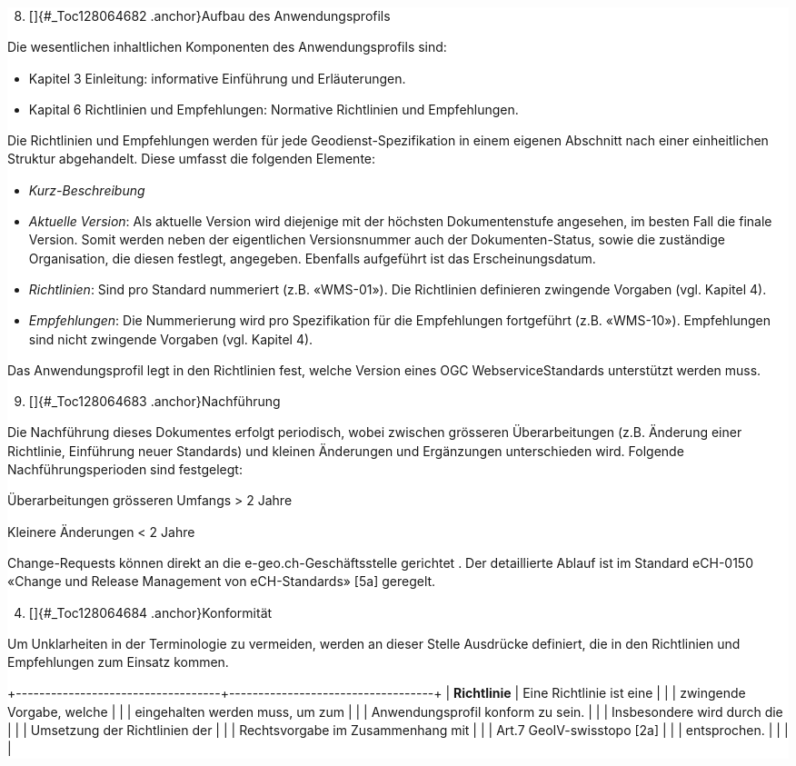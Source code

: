 8.  []{#_Toc128064682 .anchor}Aufbau des Anwendungsprofils

Die wesentlichen inhaltlichen Komponenten des Anwendungsprofils sind:

-   Kapitel 3 Einleitung: informative Einführung und Erläuterungen.

-   Kapital 6 Richtlinien und Empfehlungen: Normative Richtlinien und
    Empfehlungen.

Die Richtlinien und Empfehlungen werden für jede Geodienst-Spezifikation
in einem eigenen Abschnitt nach einer einheitlichen Struktur
abgehandelt. Diese umfasst die folgenden Elemente:

-   *Kurz-Beschreibung*

-   *Aktuelle Version*: Als aktuelle Version wird diejenige mit der
    höchsten Dokumentenstufe angesehen, im besten Fall die finale
    Version. Somit werden neben der eigentlichen Versionsnummer auch der
    Dokumenten-Status, sowie die zuständige Organisation, die diesen
    festlegt, angegeben. Ebenfalls aufgeführt ist das Erscheinungsdatum.

-   *Richtlinien*: Sind pro Standard nummeriert (z.B. «WMS-01»). Die
    Richtlinien definieren zwingende Vorgaben (vgl. Kapitel 4).

-   *Empfehlungen*: Die Nummerierung wird pro Spezifikation für die
    Empfehlungen fortgeführt (z.B. «WMS-10»). Empfehlungen sind nicht
    zwingende Vorgaben (vgl. Kapitel 4).

Das Anwendungsprofil legt in den Richtlinien fest, welche Version eines
OGC WebserviceStandards unterstützt werden muss.

9.  []{#_Toc128064683 .anchor}Nachführung

Die Nachführung dieses Dokumentes erfolgt periodisch, wobei zwischen
grösseren Überarbeitungen (z.B. Änderung einer Richtlinie, Einführung
neuer Standards) und kleinen Änderungen und Ergänzungen unterschieden
wird. Folgende Nachführungsperioden sind festgelegt:

Überarbeitungen grösseren Umfangs \> 2 Jahre

Kleinere Änderungen \< 2 Jahre

Change-Requests können direkt an die e-geo.ch-Geschäftsstelle gerichtet
. Der detaillierte Ablauf ist im Standard eCH-0150 «Change und Release
Management von eCH-Standards» \[5a\] geregelt.

4.  []{#_Toc128064684 .anchor}Konformität

Um Unklarheiten in der Terminologie zu vermeiden, werden an dieser
Stelle Ausdrücke definiert, die in den Richtlinien und Empfehlungen zum
Einsatz kommen.

+-----------------------------------+-----------------------------------+
| **Richtlinie**                    | Eine Richtlinie ist eine          |
|                                   | zwingende Vorgabe, welche         |
|                                   | eingehalten werden muss, um zum   |
|                                   | Anwendungsprofil konform zu sein. |
|                                   | Insbesondere wird durch die       |
|                                   | Umsetzung der Richtlinien der     |
|                                   | Rechtsvorgabe im Zusammenhang mit |
|                                   | Art.7 GeoIV-swisstopo \[2a\]      |
|                                   | entsprochen.                      |
|                                   |                                   |